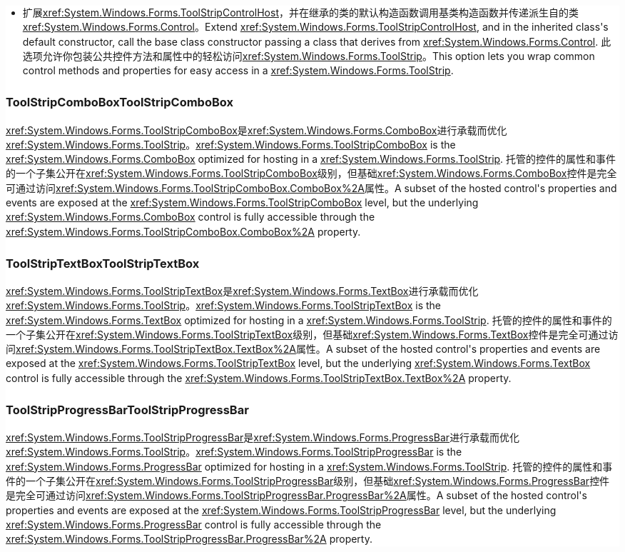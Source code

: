 -   <span data-ttu-id="ffeb9-365">扩展<xref:System.Windows.Forms.ToolStripControlHost>，并在继承的类的默认构造函数调用基类构造函数并传递派生自的类<xref:System.Windows.Forms.Control>。</span><span class="sxs-lookup"><span data-stu-id="ffeb9-365">Extend <xref:System.Windows.Forms.ToolStripControlHost>, and in the inherited class's default constructor, call the base class constructor passing a class that derives from <xref:System.Windows.Forms.Control>.</span></span> <span data-ttu-id="ffeb9-366">此选项允许你包装公共控件方法和属性中的轻松访问<xref:System.Windows.Forms.ToolStrip>。</span><span class="sxs-lookup"><span data-stu-id="ffeb9-366">This option lets you wrap common control methods and properties for easy access in a <xref:System.Windows.Forms.ToolStrip>.</span></span>  
  
### <a name="toolstripcombobox"></a><span data-ttu-id="ffeb9-367">ToolStripComboBox</span><span class="sxs-lookup"><span data-stu-id="ffeb9-367">ToolStripComboBox</span></span>  
 <span data-ttu-id="ffeb9-368"><xref:System.Windows.Forms.ToolStripComboBox>是<xref:System.Windows.Forms.ComboBox>进行承载而优化<xref:System.Windows.Forms.ToolStrip>。</span><span class="sxs-lookup"><span data-stu-id="ffeb9-368"><xref:System.Windows.Forms.ToolStripComboBox> is the <xref:System.Windows.Forms.ComboBox> optimized for hosting in a <xref:System.Windows.Forms.ToolStrip>.</span></span> <span data-ttu-id="ffeb9-369">托管的控件的属性和事件的一个子集公开在<xref:System.Windows.Forms.ToolStripComboBox>级别，但基础<xref:System.Windows.Forms.ComboBox>控件是完全可通过访问<xref:System.Windows.Forms.ToolStripComboBox.ComboBox%2A>属性。</span><span class="sxs-lookup"><span data-stu-id="ffeb9-369">A subset of the hosted control's properties and events are exposed at the <xref:System.Windows.Forms.ToolStripComboBox> level, but the underlying <xref:System.Windows.Forms.ComboBox> control is fully accessible through the <xref:System.Windows.Forms.ToolStripComboBox.ComboBox%2A> property.</span></span>  
  
### <a name="toolstriptextbox"></a><span data-ttu-id="ffeb9-370">ToolStripTextBox</span><span class="sxs-lookup"><span data-stu-id="ffeb9-370">ToolStripTextBox</span></span>  
 <span data-ttu-id="ffeb9-371"><xref:System.Windows.Forms.ToolStripTextBox>是<xref:System.Windows.Forms.TextBox>进行承载而优化<xref:System.Windows.Forms.ToolStrip>。</span><span class="sxs-lookup"><span data-stu-id="ffeb9-371"><xref:System.Windows.Forms.ToolStripTextBox> is the <xref:System.Windows.Forms.TextBox> optimized for hosting in a <xref:System.Windows.Forms.ToolStrip>.</span></span> <span data-ttu-id="ffeb9-372">托管的控件的属性和事件的一个子集公开在<xref:System.Windows.Forms.ToolStripTextBox>级别，但基础<xref:System.Windows.Forms.TextBox>控件是完全可通过访问<xref:System.Windows.Forms.ToolStripTextBox.TextBox%2A>属性。</span><span class="sxs-lookup"><span data-stu-id="ffeb9-372">A subset of the hosted control's properties and events are exposed at the <xref:System.Windows.Forms.ToolStripTextBox> level, but the underlying <xref:System.Windows.Forms.TextBox> control is fully accessible through the <xref:System.Windows.Forms.ToolStripTextBox.TextBox%2A> property.</span></span>  
  
### <a name="toolstripprogressbar"></a><span data-ttu-id="ffeb9-373">ToolStripProgressBar</span><span class="sxs-lookup"><span data-stu-id="ffeb9-373">ToolStripProgressBar</span></span>  
 <span data-ttu-id="ffeb9-374"><xref:System.Windows.Forms.ToolStripProgressBar>是<xref:System.Windows.Forms.ProgressBar>进行承载而优化<xref:System.Windows.Forms.ToolStrip>。</span><span class="sxs-lookup"><span data-stu-id="ffeb9-374"><xref:System.Windows.Forms.ToolStripProgressBar> is the <xref:System.Windows.Forms.ProgressBar> optimized for hosting in a <xref:System.Windows.Forms.ToolStrip>.</span></span> <span data-ttu-id="ffeb9-375">托管的控件的属性和事件的一个子集公开在<xref:System.Windows.Forms.ToolStripProgressBar>级别，但基础<xref:System.Windows.Forms.ProgressBar>控件是完全可通过访问<xref:System.Windows.Forms.ToolStripProgressBar.ProgressBar%2A>属性。</span><span class="sxs-lookup"><span data-stu-id="ffeb9-375">A subset of the hosted control's properties and events are exposed at the <xref:System.Windows.Forms.ToolStripProgressBar> level, but the underlying <xref:System.Windows.Forms.ProgressBar> control is fully accessible through the <xref:System.Windows.Forms.ToolStripProgressBar.ProgressBar%2A> property.</span></span>  
  